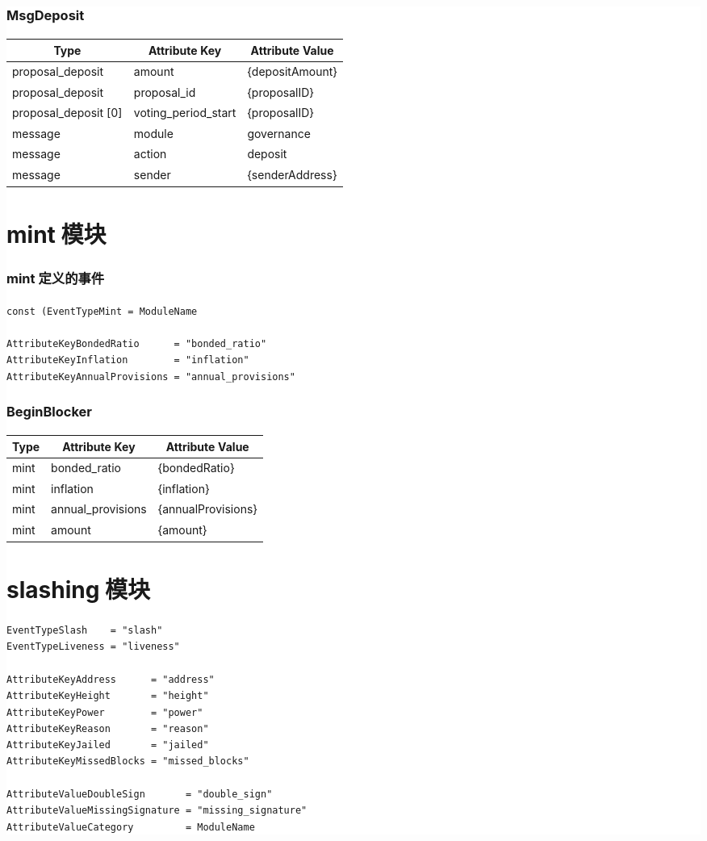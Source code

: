 ### MsgDeposit

| Type                 | Attribute Key       | Attribute Value |
| -------------------- | ------------------- | --------------- |
| proposal_deposit     | amount              | {depositAmount} |
| proposal_deposit     | proposal_id         | {proposalID}    |
| proposal_deposit [0] | voting_period_start | {proposalID}    |
| message              | module              | governance      |
| message              | action              | deposit         |
| message              | sender              | {senderAddress} |

# mint 模块

### mint 定义的事件

```
const (EventTypeMint = ModuleName

AttributeKeyBondedRatio      = "bonded_ratio"
AttributeKeyInflation        = "inflation"
AttributeKeyAnnualProvisions = "annual_provisions"

```


###  BeginBlocker

| Type | Attribute Key     | Attribute Value    |
|------|-------------------|--------------------|
| mint | bonded_ratio      | {bondedRatio}      |
| mint | inflation         | {inflation}        |
| mint | annual_provisions | {annualProvisions} |
| mint | amount            | {amount}           |




# slashing 模块

```
EventTypeSlash    = "slash"
EventTypeLiveness = "liveness"

AttributeKeyAddress      = "address"
AttributeKeyHeight       = "height"
AttributeKeyPower        = "power"
AttributeKeyReason       = "reason"
AttributeKeyJailed       = "jailed"
AttributeKeyMissedBlocks = "missed_blocks"

AttributeValueDoubleSign       = "double_sign"
AttributeValueMissingSignature = "missing_signature"
AttributeValueCategory         = ModuleName
```
